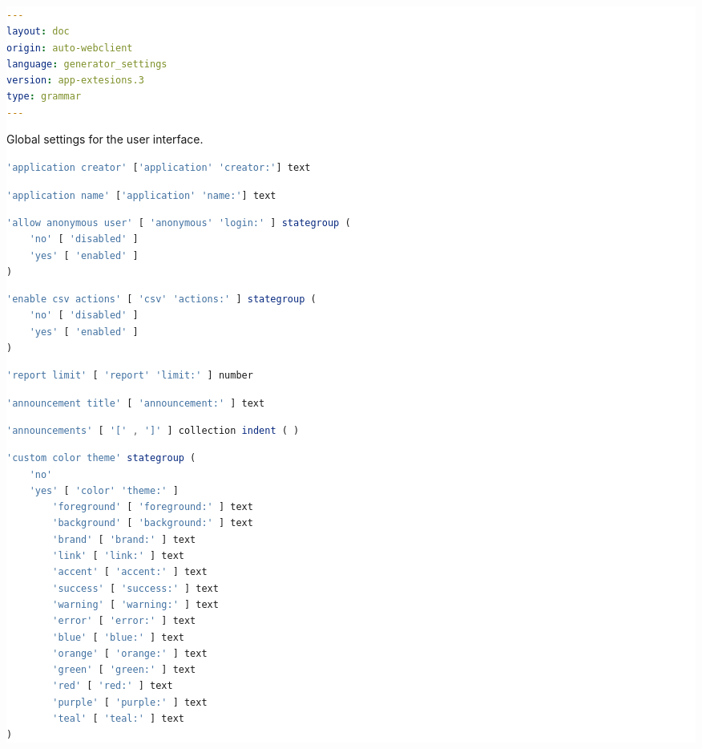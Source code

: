 ```yaml
---
layout: doc
origin: auto-webclient
language: generator_settings
version: app-extesions.3
type: grammar
---
```


Global settings for the user interface.

```js
'application creator' ['application' 'creator:'] text
```

```js
'application name' ['application' 'name:'] text
```

```js
'allow anonymous user' [ 'anonymous' 'login:' ] stategroup (
	'no' [ 'disabled' ]
	'yes' [ 'enabled' ]
)
```

```js
'enable csv actions' [ 'csv' 'actions:' ] stategroup (
	'no' [ 'disabled' ]
	'yes' [ 'enabled' ]
)
```

```js
'report limit' [ 'report' 'limit:' ] number
```

```js
'announcement title' [ 'announcement:' ] text
```

```js
'announcements' [ '[' , ']' ] collection indent ( )
```

```js
'custom color theme' stategroup (
	'no'
	'yes' [ 'color' 'theme:' ]
		'foreground' [ 'foreground:' ] text
		'background' [ 'background:' ] text
		'brand' [ 'brand:' ] text
		'link' [ 'link:' ] text
		'accent' [ 'accent:' ] text
		'success' [ 'success:' ] text
		'warning' [ 'warning:' ] text
		'error' [ 'error:' ] text
		'blue' [ 'blue:' ] text
		'orange' [ 'orange:' ] text
		'green' [ 'green:' ] text
		'red' [ 'red:' ] text
		'purple' [ 'purple:' ] text
		'teal' [ 'teal:' ] text
)
```
